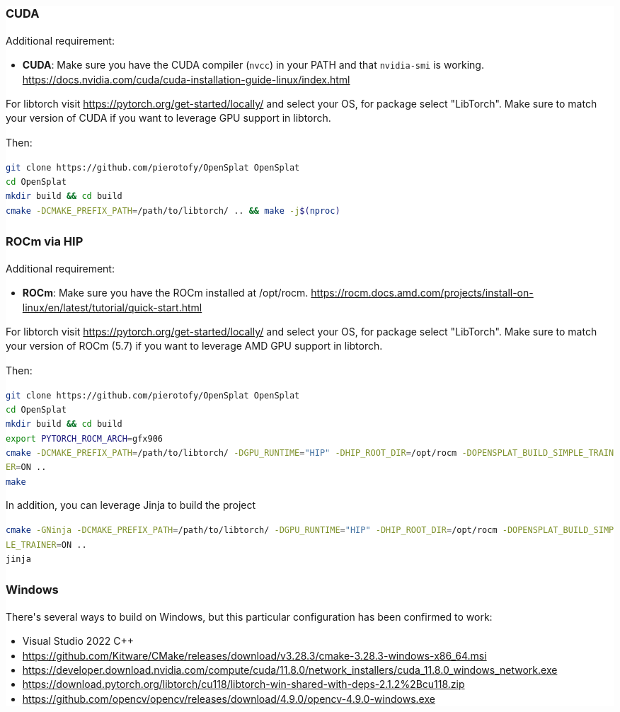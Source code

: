 ### CUDA

Additional requirement:

 * **CUDA**: Make sure you have the CUDA compiler (`nvcc`) in your PATH and that `nvidia-smi` is working. https://docs.nvidia.com/cuda/cuda-installation-guide-linux/index.html 
 
 For libtorch visit https://pytorch.org/get-started/locally/ and select your OS, for package select "LibTorch". Make sure to match your version of CUDA if you want to leverage GPU support in libtorch.
 
 Then:

 ```bash
 git clone https://github.com/pierotofy/OpenSplat OpenSplat
 cd OpenSplat
 mkdir build && cd build
 cmake -DCMAKE_PREFIX_PATH=/path/to/libtorch/ .. && make -j$(nproc)
 ```

### ROCm via HIP

Additional requirement:

* **ROCm**: Make sure you have the ROCm installed at /opt/rocm. https://rocm.docs.amd.com/projects/install-on-linux/en/latest/tutorial/quick-start.html

For libtorch visit https://pytorch.org/get-started/locally/ and select your OS, for package select "LibTorch". Make sure to match your version of ROCm (5.7) if you want to leverage AMD GPU support in libtorch.

Then:

 ```bash
 git clone https://github.com/pierotofy/OpenSplat OpenSplat
 cd OpenSplat
 mkdir build && cd build
 export PYTORCH_ROCM_ARCH=gfx906
 cmake -DCMAKE_PREFIX_PATH=/path/to/libtorch/ -DGPU_RUNTIME="HIP" -DHIP_ROOT_DIR=/opt/rocm -DOPENSPLAT_BUILD_SIMPLE_TRAINER=ON ..
 make
 ```

In addition, you can leverage Jinja to build the project

```bash
cmake -GNinja -DCMAKE_PREFIX_PATH=/path/to/libtorch/ -DGPU_RUNTIME="HIP" -DHIP_ROOT_DIR=/opt/rocm -DOPENSPLAT_BUILD_SIMPLE_TRAINER=ON ..
jinja
```

### Windows

There's several ways to build on Windows, but this particular configuration has been confirmed to work:

* Visual Studio 2022 C++
* https://github.com/Kitware/CMake/releases/download/v3.28.3/cmake-3.28.3-windows-x86_64.msi
* https://developer.download.nvidia.com/compute/cuda/11.8.0/network_installers/cuda_11.8.0_windows_network.exe
* https://download.pytorch.org/libtorch/cu118/libtorch-win-shared-with-deps-2.1.2%2Bcu118.zip
* https://github.com/opencv/opencv/releases/download/4.9.0/opencv-4.9.0-windows.exe
